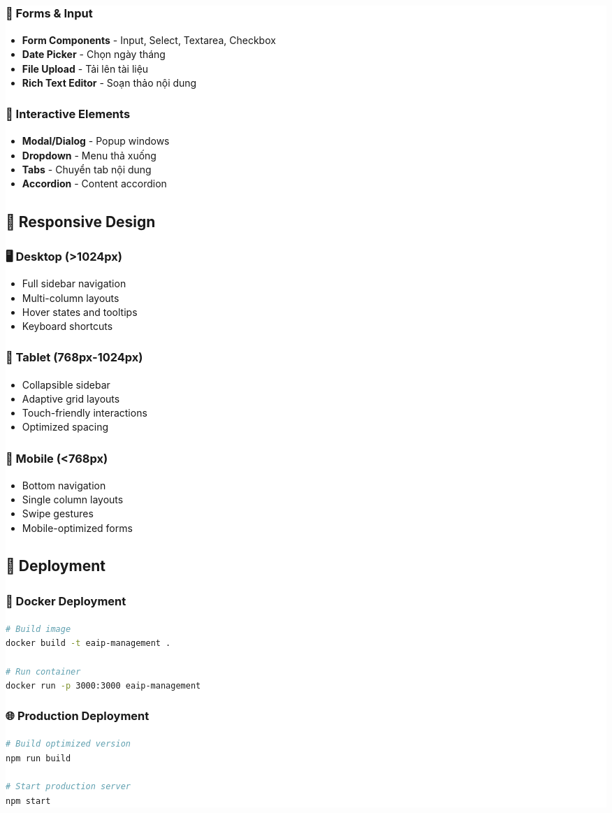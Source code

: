 ### 🎯 Forms & Input
- **Form Components** - Input, Select, Textarea, Checkbox
- **Date Picker** - Chọn ngày tháng
- **File Upload** - Tải lên tài liệu
- **Rich Text Editor** - Soạn thảo nội dung

### 🎨 Interactive Elements
- **Modal/Dialog** - Popup windows
- **Dropdown** - Menu thả xuống
- **Tabs** - Chuyển tab nội dung
- **Accordion** - Content accordion

## 📱 Responsive Design

### 🖥️ Desktop (>1024px)
- Full sidebar navigation
- Multi-column layouts
- Hover states and tooltips
- Keyboard shortcuts

### 📱 Tablet (768px-1024px)
- Collapsible sidebar
- Adaptive grid layouts
- Touch-friendly interactions
- Optimized spacing

### 📱 Mobile (<768px)
- Bottom navigation
- Single column layouts
- Swipe gestures
- Mobile-optimized forms

## 🚀 Deployment

### 🐳 Docker Deployment
```bash
# Build image
docker build -t eaip-management .

# Run container
docker run -p 3000:3000 eaip-management
```

### 🌐 Production Deployment
```bash
# Build optimized version
npm run build

# Start production server
npm start
```
